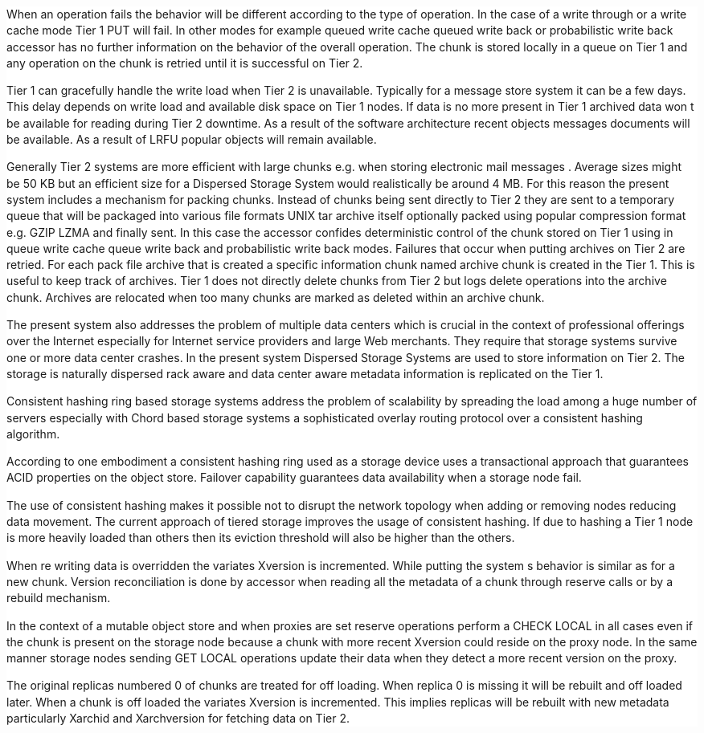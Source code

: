 When an operation fails the behavior will be different according to the type of operation. In the case of a write through or a write cache mode Tier 1 PUT will fail. In other modes for example queued write cache queued write back or probabilistic write back accessor has no further information on the behavior of the overall operation. The chunk is stored locally in a queue on Tier 1 and any operation on the chunk is retried until it is successful on Tier 2.

Tier 1 can gracefully handle the write load when Tier 2 is unavailable. Typically for a message store system it can be a few days. This delay depends on write load and available disk space on Tier 1 nodes. If data is no more present in Tier 1 archived data won t be available for reading during Tier 2 downtime. As a result of the software architecture recent objects messages documents will be available. As a result of LRFU popular objects will remain available.

Generally Tier 2 systems are more efficient with large chunks e.g. when storing electronic mail messages . Average sizes might be 50 KB but an efficient size for a Dispersed Storage System would realistically be around 4 MB. For this reason the present system includes a mechanism for packing chunks. Instead of chunks being sent directly to Tier 2 they are sent to a temporary queue that will be packaged into various file formats UNIX tar archive itself optionally packed using popular compression format e.g. GZIP LZMA and finally sent. In this case the accessor confides deterministic control of the chunk stored on Tier 1 using in queue write cache queue write back and probabilistic write back modes. Failures that occur when putting archives on Tier 2 are retried. For each pack file archive that is created a specific information chunk named archive chunk is created in the Tier 1. This is useful to keep track of archives. Tier 1 does not directly delete chunks from Tier 2 but logs delete operations into the archive chunk. Archives are relocated when too many chunks are marked as deleted within an archive chunk.

The present system also addresses the problem of multiple data centers which is crucial in the context of professional offerings over the Internet especially for Internet service providers and large Web merchants. They require that storage systems survive one or more data center crashes. In the present system Dispersed Storage Systems are used to store information on Tier 2. The storage is naturally dispersed rack aware and data center aware metadata information is replicated on the Tier 1.

Consistent hashing ring based storage systems address the problem of scalability by spreading the load among a huge number of servers especially with Chord based storage systems a sophisticated overlay routing protocol over a consistent hashing algorithm.

According to one embodiment a consistent hashing ring used as a storage device uses a transactional approach that guarantees ACID properties on the object store. Failover capability guarantees data availability when a storage node fail.

The use of consistent hashing makes it possible not to disrupt the network topology when adding or removing nodes reducing data movement. The current approach of tiered storage improves the usage of consistent hashing. If due to hashing a Tier 1 node is more heavily loaded than others then its eviction threshold will also be higher than the others.

When re writing data is overridden the variates Xversion is incremented. While putting the system s behavior is similar as for a new chunk. Version reconciliation is done by accessor when reading all the metadata of a chunk through reserve calls or by a rebuild mechanism.

In the context of a mutable object store and when proxies are set reserve operations perform a CHECK LOCAL in all cases even if the chunk is present on the storage node because a chunk with more recent Xversion could reside on the proxy node. In the same manner storage nodes sending GET LOCAL operations update their data when they detect a more recent version on the proxy.

The original replicas numbered 0 of chunks are treated for off loading. When replica 0 is missing it will be rebuilt and off loaded later. When a chunk is off loaded the variates Xversion is incremented. This implies replicas will be rebuilt with new metadata particularly Xarchid and Xarchversion for fetching data on Tier 2.
